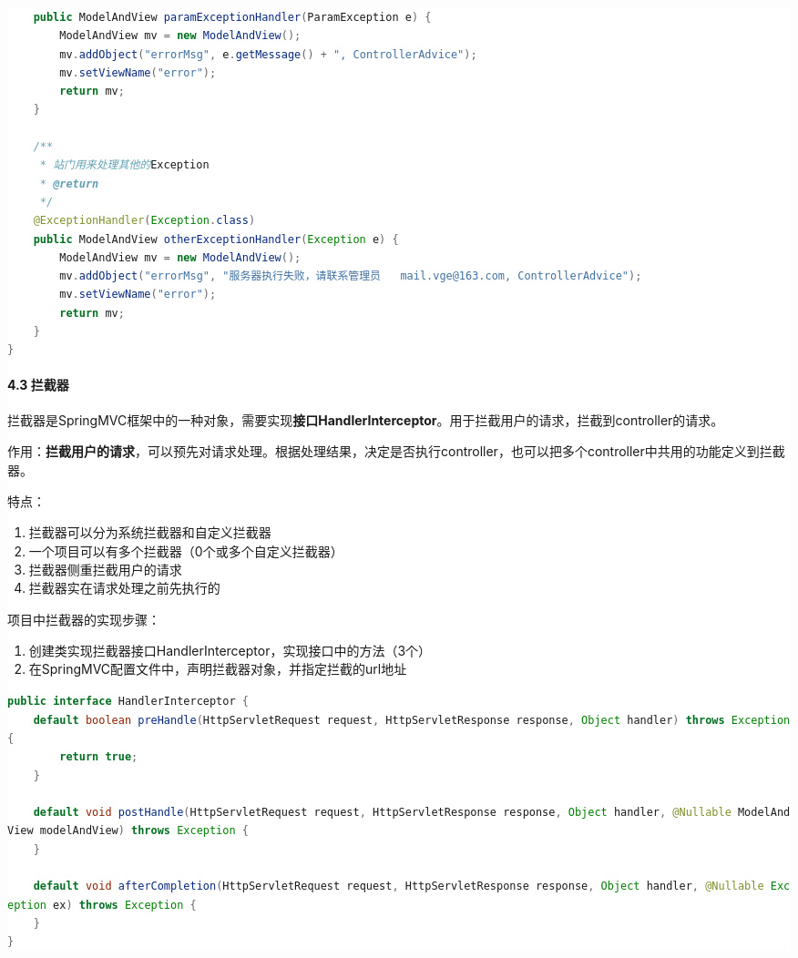```java
    public ModelAndView paramExceptionHandler(ParamException e) {
        ModelAndView mv = new ModelAndView();
        mv.addObject("errorMsg", e.getMessage() + ", ControllerAdvice");
        mv.setViewName("error");
        return mv;
    }

    /**
     * 站门用来处理其他的Exception
     * @return
     */
    @ExceptionHandler(Exception.class)
    public ModelAndView otherExceptionHandler(Exception e) {
        ModelAndView mv = new ModelAndView();
        mv.addObject("errorMsg", "服务器执行失败，请联系管理员   mail.vge@163.com, ControllerAdvice");
        mv.setViewName("error");
        return mv;
    }
}
```



#### 4.3 拦截器

拦截器是SpringMVC框架中的一种对象，需要实现**接口HandlerInterceptor**。用于拦截用户的请求，拦截到controller的请求。

作用：**拦截用户的请求**，可以预先对请求处理。根据处理结果，决定是否执行controller，也可以把多个controller中共用的功能定义到拦截器。

特点：

1. 拦截器可以分为系统拦截器和自定义拦截器
1. 一个项目可以有多个拦截器（0个或多个自定义拦截器）
1. 拦截器侧重拦截用户的请求
1. 拦截器实在请求处理之前先执行的

项目中拦截器的实现步骤：

1. 创建类实现拦截器接口HandlerInterceptor，实现接口中的方法（3个）
1. 在SpringMVC配置文件中，声明拦截器对象，并指定拦截的url地址

```java
public interface HandlerInterceptor {
    default boolean preHandle(HttpServletRequest request, HttpServletResponse response, Object handler) throws Exception {
        return true;
    }

    default void postHandle(HttpServletRequest request, HttpServletResponse response, Object handler, @Nullable ModelAndView modelAndView) throws Exception {
    }

    default void afterCompletion(HttpServletRequest request, HttpServletResponse response, Object handler, @Nullable Exception ex) throws Exception {
    }
}
```
